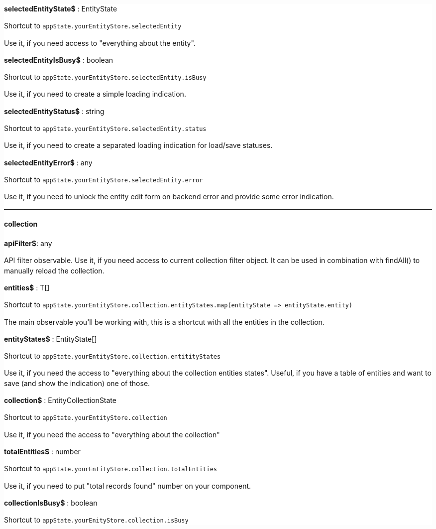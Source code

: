 **selectedEntityState$** : EntityState

Shortcut to ``appState.yourEntityStore.selectedEntity`` 

Use it, if you need access to "everything about the entity".

**selectedEntityIsBusy$** : boolean

Shortcut to ``appState.yourEntityStore.selectedEntity.isBusy`` 

Use it, if you need to create a simple loading indication.

**selectedEntityStatus$** : string

Shortcut to ``appState.yourEntityStore.selectedEntity.status`` 

Use it, if you need to create a separated loading indication for load/save statuses. 

**selectedEntityError$** : any 

Shortcut to ``appState.yourEntityStore.selectedEntity.error`` 

Use it, if you need to unlock the entity edit form on backend error and provide some error indication.

---

#### collection

**apiFilter$**: any

API filter observable. Use it, if you need access to current collection filter object. It can be used in combination with findAll() to manually reload the collection. 

**entities$** : T[] 

Shortcut to ``appState.yourEntityStore.collection.entityStates.map(entityState => entityState.entity)`` 

The main observable you'll be working with, this is a shortcut with all the entities in the collection.

**entityStates$** : EntityState[] 

Shortcut to ``appState.yourEntityStore.collection.entitityStates`` 

Use it, if you need the access to "everything about the collection entities states". Useful, if you have a table of entities and want to save (and show the indication) one of those.

**collection$** : EntityCollectionState

Shortcut to ``appState.yourEntityStore.collection`` 

Use it, if you need the access to "everything about the collection"

**totalEntities$** : number

Shortcut to ``appState.yourEntityStore.collection.totalEntities`` 

Use it, if you need to put "total records found" number on your component. 

**collectionIsBusy$** : boolean

Shortcut to ``appState.yourEnityStore.collection.isBusy`` 
